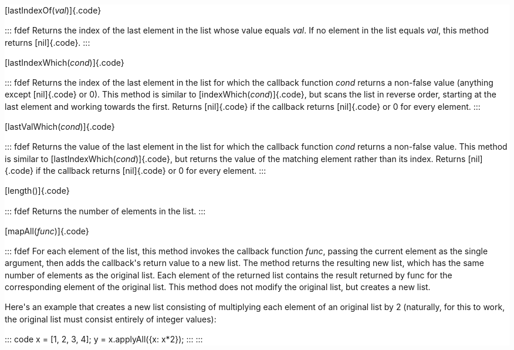 [lastIndexOf(*val*)]{.code}

::: fdef
Returns the index of the last element in the list whose value equals
*val*. If no element in the list equals *val*, this method returns
[nil]{.code}.
:::

[lastIndexWhich(*cond*)]{.code}

::: fdef
Returns the index of the last element in the list for which the callback
function *cond* returns a non-false value (anything except [nil]{.code}
or 0). This method is similar to [indexWhich(*cond*)]{.code}, but scans
the list in reverse order, starting at the last element and working
towards the first. Returns [nil]{.code} if the callback returns
[nil]{.code} or 0 for every element.
:::

[lastValWhich(*cond*)]{.code}

::: fdef
Returns the value of the last element in the list for which the callback
function *cond* returns a non-false value. This method is similar to
[lastIndexWhich(*cond*)]{.code}, but returns the value of the matching
element rather than its index. Returns [nil]{.code} if the callback
returns [nil]{.code} or 0 for every element.
:::

[length()]{.code}

::: fdef
Returns the number of elements in the list.
:::

[mapAll(*func*)]{.code}

::: fdef
For each element of the list, this method invokes the callback function
*func*, passing the current element as the single argument, then adds
the callback\'s return value to a new list. The method returns the
resulting new list, which has the same number of elements as the
original list. Each element of the returned list contains the result
returned by func for the corresponding element of the original list.
This method does not modify the original list, but creates a new list.

Here\'s an example that creates a new list consisting of multiplying
each element of an original list by 2 (naturally, for this to work, the
original list must consist entirely of integer values):

::: code
    x = [1, 2, 3, 4];
    y = x.applyAll({x: x*2});
:::
:::
